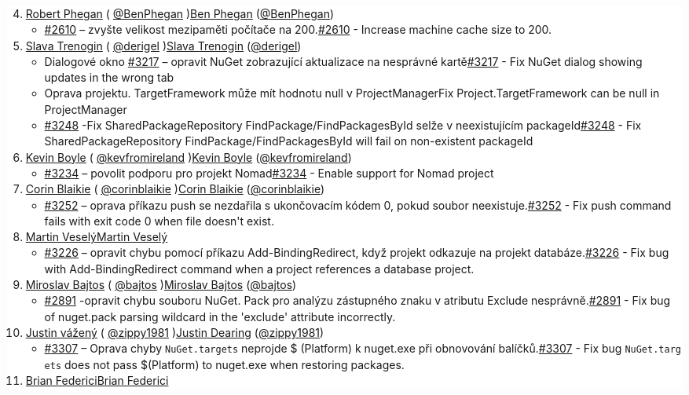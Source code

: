 4. <span data-ttu-id="b000b-114">[Robert Phegan](http://www.codeplex.com/site/users/view/benphegan) ( [@BenPhegan](https://twitter.com/benphegan) )</span><span class="sxs-lookup"><span data-stu-id="b000b-114">[Ben Phegan](http://www.codeplex.com/site/users/view/benphegan) ([@BenPhegan](https://twitter.com/benphegan))</span></span>
    - <span data-ttu-id="b000b-115">[#2610](http://nuget.codeplex.com/workitem/2610) – zvyšte velikost mezipaměti počítače na 200.</span><span class="sxs-lookup"><span data-stu-id="b000b-115">[#2610](http://nuget.codeplex.com/workitem/2610) - Increase machine cache size to 200.</span></span>
5. <span data-ttu-id="b000b-116">[Slava Trenogin](http://www.codeplex.com/site/users/view/derigel) ( [@derigel](https://twitter.com/derigel) )</span><span class="sxs-lookup"><span data-stu-id="b000b-116">[Slava Trenogin](http://www.codeplex.com/site/users/view/derigel) ([@derigel](https://twitter.com/derigel))</span></span>
    - <span data-ttu-id="b000b-117">Dialogové okno [#3217](http://nuget.codeplex.com/workitem/3217) – opravit NuGet zobrazující aktualizace na nesprávné kartě</span><span class="sxs-lookup"><span data-stu-id="b000b-117">[#3217](http://nuget.codeplex.com/workitem/3217) - Fix NuGet dialog showing updates in the wrong tab</span></span>
    - <span data-ttu-id="b000b-118">Oprava projektu. TargetFramework může mít hodnotu null v ProjectManager</span><span class="sxs-lookup"><span data-stu-id="b000b-118">Fix Project.TargetFramework can be null in ProjectManager</span></span>
    - <span data-ttu-id="b000b-119">[#3248](http://nuget.codeplex.com/workitem/3248) -Fix SharedPackageRepository FindPackage/FindPackagesById selže v neexistujícím packageId</span><span class="sxs-lookup"><span data-stu-id="b000b-119">[#3248](http://nuget.codeplex.com/workitem/3248) - Fix SharedPackageRepository FindPackage/FindPackagesById will fail on non-existent packageId</span></span>
6. <span data-ttu-id="b000b-120">[Kevin Boyle](http://www.codeplex.com/site/users/view/KevinBoyleRG) ( [@kevfromireland](https://twitter.com/kevfromireland) )</span><span class="sxs-lookup"><span data-stu-id="b000b-120">[Kevin Boyle](http://www.codeplex.com/site/users/view/KevinBoyleRG) ([@kevfromireland](https://twitter.com/kevfromireland))</span></span>
    - <span data-ttu-id="b000b-121">[#3234](http://nuget.codeplex.com/workitem/3234) – povolit podporu pro projekt Nomad</span><span class="sxs-lookup"><span data-stu-id="b000b-121">[#3234](http://nuget.codeplex.com/workitem/3234) - Enable support for Nomad project</span></span>
7. <span data-ttu-id="b000b-122">[Corin Blaikie](http://www.codeplex.com/site/users/view/corinblaikie) ( [@corinblaikie](https://twitter.com/corinblaikie) )</span><span class="sxs-lookup"><span data-stu-id="b000b-122">[Corin Blaikie](http://www.codeplex.com/site/users/view/corinblaikie) ([@corinblaikie](https://twitter.com/corinblaikie))</span></span>
    - <span data-ttu-id="b000b-123">[#3252](http://nuget.codeplex.com/workitem/3252) – oprava příkazu push se nezdařila s ukončovacím kódem 0, pokud soubor neexistuje.</span><span class="sxs-lookup"><span data-stu-id="b000b-123">[#3252](http://nuget.codeplex.com/workitem/3252) - Fix push command fails with exit code 0 when file doesn't exist.</span></span>
8. [<span data-ttu-id="b000b-124">Martin Veselý</span><span class="sxs-lookup"><span data-stu-id="b000b-124">Martin Veselý</span></span>](http://www.codeplex.com/site/users/view/veselkamartin)
    - <span data-ttu-id="b000b-125">[#3226](http://nuget.codeplex.com/workitem/3226) – opravit chybu pomocí příkazu Add-BindingRedirect, když projekt odkazuje na projekt databáze.</span><span class="sxs-lookup"><span data-stu-id="b000b-125">[#3226](http://nuget.codeplex.com/workitem/3226) - Fix bug with Add-BindingRedirect command when a project references a database project.</span></span>
9. <span data-ttu-id="b000b-126">[Miroslav Bajtos](http://www.codeplex.com/site/users/view/miroslavbajtos) ( [@bajtos](https://twitter.com/bajtos) )</span><span class="sxs-lookup"><span data-stu-id="b000b-126">[Miroslav Bajtos](http://www.codeplex.com/site/users/view/miroslavbajtos) ([@bajtos](https://twitter.com/bajtos))</span></span>
    - <span data-ttu-id="b000b-127">[#2891](http://nuget.codeplex.com/workitem/2891) -opravit chybu souboru NuGet. Pack pro analýzu zástupného znaku v atributu Exclude nesprávně.</span><span class="sxs-lookup"><span data-stu-id="b000b-127">[#2891](http://nuget.codeplex.com/workitem/2891) - Fix bug of nuget.pack parsing wildcard in the 'exclude' attribute incorrectly.</span></span>
10. <span data-ttu-id="b000b-128">[Justin vážený](http://www.codeplex.com/site/users/view/zippy1981) ( [@zippy1981](https://twitter.com/zippy1981) )</span><span class="sxs-lookup"><span data-stu-id="b000b-128">[Justin Dearing](http://www.codeplex.com/site/users/view/zippy1981) ([@zippy1981](https://twitter.com/zippy1981))</span></span>
     - <span data-ttu-id="b000b-129">[#3307](http://nuget.codeplex.com/workitem/3307) – Oprava chyby `NuGet.targets` neprojde $ (Platform) k nuget.exe při obnovování balíčků.</span><span class="sxs-lookup"><span data-stu-id="b000b-129">[#3307](http://nuget.codeplex.com/workitem/3307) - Fix bug `NuGet.targets` does not pass $(Platform) to nuget.exe when restoring packages.</span></span>
11. [<span data-ttu-id="b000b-130">Brian Federici</span><span class="sxs-lookup"><span data-stu-id="b000b-130">Brian Federici</span></span>](http://www.codeplex.com/site/users/view/benerdin)